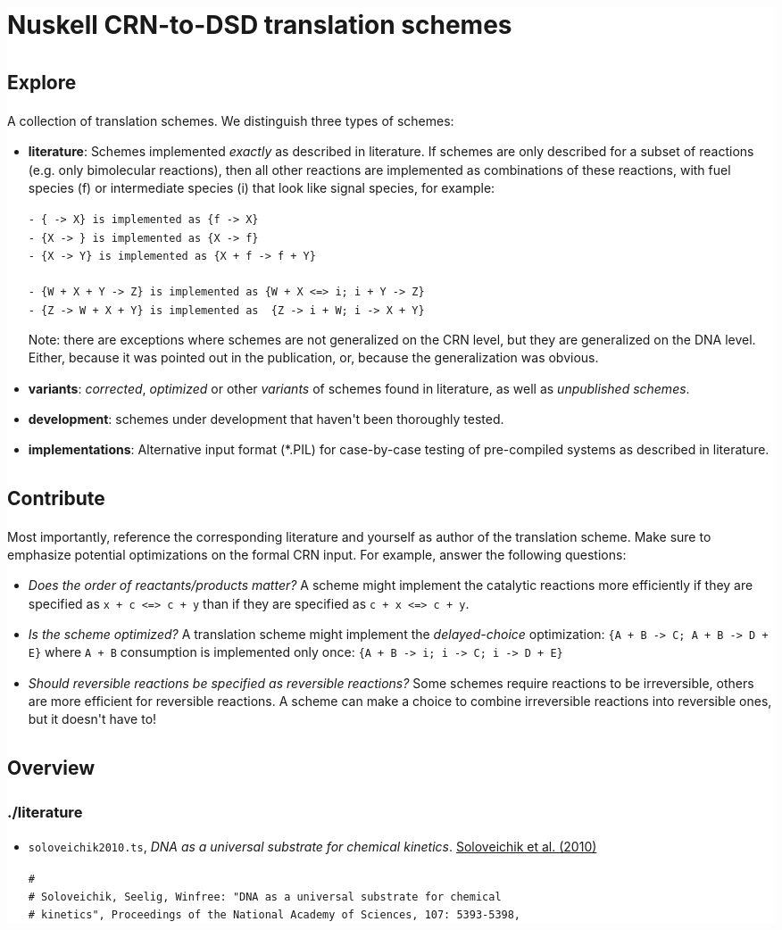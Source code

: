 # Nuskell CRN-to-DSD translation schemes

## Explore
A collection of translation schemes. We distinguish three types of schemes:

  - **literature**: Schemes implemented *exactly* as described in literature.
    If schemes are only described for a subset of reactions (e.g. only
    bimolecular reactions), then all other reactions are implemented as
    combinations of these reactions, with fuel species (f) or intermediate
    species (i) that look like signal species, for example:
    ```
    - { -> X} is implemented as {f -> X} 
    - {X -> } is implemented as {X -> f} 
    - {X -> Y} is implemented as {X + f -> f + Y}

    - {W + X + Y -> Z} is implemented as {W + X <=> i; i + Y -> Z} 
    - {Z -> W + X + Y} is implemented as  {Z -> i + W; i -> X + Y}
    ```
    Note: there are exceptions where schemes are not generalized on the CRN
    level, but they are generalized on the DNA level. Either, because it was
    pointed out in the publication, or, because the generalization was obvious. 

  - **variants**: *corrected*, *optimized* or other *variants* of schemes found in
    literature, as well as *unpublished schemes*.
    
  - **development**: schemes under development that haven't been thoroughly tested.

  - **implementations**: Alternative input format (*.PIL) for case-by-case testing
    of pre-compiled systems as described in literature. 

## Contribute
Most importantly, reference the corresponding literature and yourself as author 
of the translation scheme. Make sure to emphasize potential optimizations on
the formal CRN input. For example, answer the following questions: 

  - *Does the order of reactants/products matter?* A scheme might implement the
    catalytic reactions more efficiently if they are specified as ```x + c <=>
    c + y``` than if they are specified as ```c + x <=> c + y```. 

  - *Is the scheme optimized?* A translation scheme might implement the
    *delayed-choice* optimization: ```{A + B -> C; A + B -> D + E}``` where
    ```A + B``` consumption is implemented only once:
    ```{A + B -> i; i -> C; i -> D + E}``` 

  - *Should reversible reactions be specified as reversible reactions?* Some
    schemes require reactions to be irreversible, others are more efficient for
    reversible reactions. A scheme can make a choice to combine irreversible
    reactions into reversible ones, but it doesn't have to!

## Overview

### ./literature
  * `soloveichik2010.ts`, *DNA as a universal substrate for chemical kinetics*. [Soloveichik et al. (2010)]
    ```
    #
    # Soloveichik, Seelig, Winfree: "DNA as a universal substrate for chemical
    # kinetics", Proceedings of the National Academy of Sciences, 107: 5393-5398,

[//]: References
[Turberfield et al. (2003)]: <http://dx.doi.org/10.1103/PhysRevLett.90.118102>
[Zhang et al. (2007)]: <http://dx.doi.org/10.1126/science.1148532>
[Soloveichik et al. (2010)]: <http://dx.doi.org/10.1073/pnas.0909380107>
[Qian et al. (2011)]: <http://dx.doi.org/10.1007/978-3-642-18305-8_12>
[Qian & Winfree (2011)]: <http://dx.doi.org/10.1126/science.1200520>
[Lakin et al. (2012)]: <http://dx.doi.org/10.1098/rsif.2011.0343>
[Lakin et al. (2016)]: <http://dx.doi.org/10.1016/j.tcs.2015.06.033>
[Cardelli (2011)]: <http://dx.doi.org/10.1007/s11047-010-9236-7>
[Cardelli (2013)]: <http://dx.doi.org/10.1017/S0960129512000102>
[Chen et al. (2013)]: <http://dx.doi.org/10.1038/NNANO.2013.189>
[Thachuk et al. (2015)]: <http://dx.doi.org/10.1007/978-3-319-21999-8_9>
[Srinivas (2015)]: <http://www.dna.caltech.edu/Papers/NiranjanSrinivas_2015_thesis.pdf>
[Song et al. (2016)]: <http://dx.doi.org/10.1021/acssynbio.6b00144>